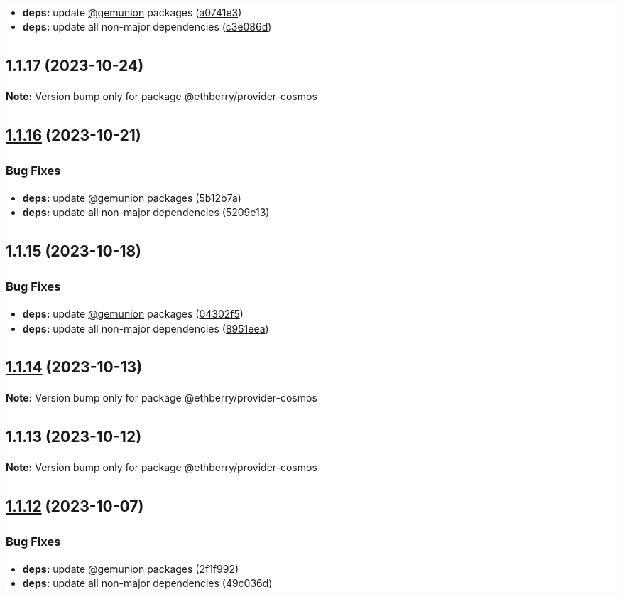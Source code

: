 - **deps:** update [@gemunion](https://github.com/gemunion) packages ([a0741e3](https://github.com/ethberry/mui-packages/commit/a0741e31d0f774801daa1414cac6c000606c38e2))
- **deps:** update all non-major dependencies ([c3e086d](https://github.com/ethberry/mui-packages/commit/c3e086d196865e4be2871044110c1320204fde2f))

## 1.1.17 (2023-10-24)

**Note:** Version bump only for package @ethberry/provider-cosmos

## [1.1.16](https://github.com/ethberry/mui-packages/compare/@ethberry/provider-cosmos@1.1.15...@ethberry/provider-cosmos@1.1.16) (2023-10-21)

### Bug Fixes

- **deps:** update [@gemunion](https://github.com/gemunion) packages ([5b12b7a](https://github.com/ethberry/mui-packages/commit/5b12b7ac3508ef1ffeea13a66a97531a9eb66f89))
- **deps:** update all non-major dependencies ([5209e13](https://github.com/ethberry/mui-packages/commit/5209e13275ed67bdc3c1a369220d6eda52cb0dd8))

## 1.1.15 (2023-10-18)

### Bug Fixes

- **deps:** update [@gemunion](https://github.com/gemunion) packages ([04302f5](https://github.com/ethberry/mui-packages/commit/04302f5a1650bbef5cb1c28b12dfc5eee434ec9e))
- **deps:** update all non-major dependencies ([8951eea](https://github.com/ethberry/mui-packages/commit/8951eea0fdb910830b26b1e3496bf6410eaf8888))

## [1.1.14](https://github.com/ethberry/mui-packages/compare/@ethberry/provider-cosmos@1.1.13...@ethberry/provider-cosmos@1.1.14) (2023-10-13)

**Note:** Version bump only for package @ethberry/provider-cosmos

## 1.1.13 (2023-10-12)

**Note:** Version bump only for package @ethberry/provider-cosmos

## [1.1.12](https://github.com/ethberry/mui-packages/compare/@ethberry/provider-cosmos@1.1.11...@ethberry/provider-cosmos@1.1.12) (2023-10-07)

### Bug Fixes

- **deps:** update [@gemunion](https://github.com/gemunion) packages ([2f1f992](https://github.com/ethberry/mui-packages/commit/2f1f992706e263958eaa287696df453117edbdba))
- **deps:** update all non-major dependencies ([49c036d](https://github.com/ethberry/mui-packages/commit/49c036dbae4271d25bbee0a8e6a562b87f88be68))
